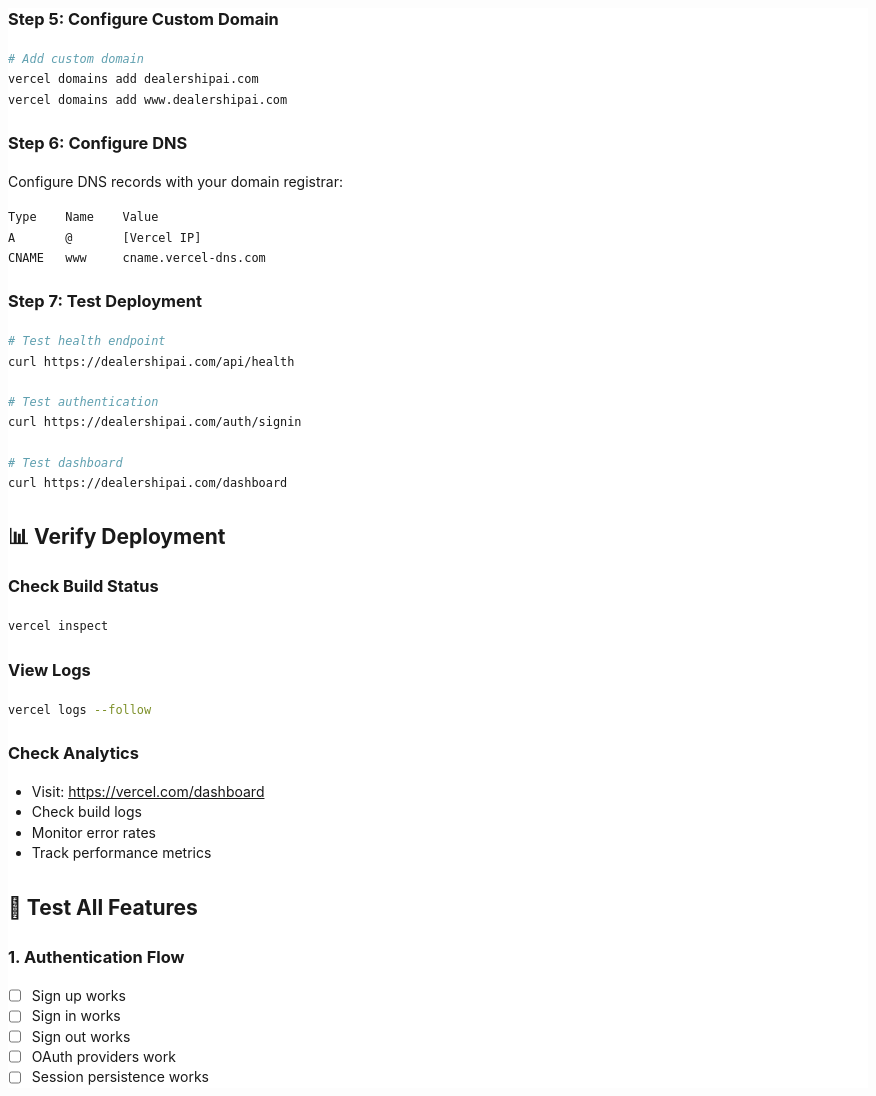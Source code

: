 
### Step 5: Configure Custom Domain
```bash
# Add custom domain
vercel domains add dealershipai.com
vercel domains add www.dealershipai.com
```

### Step 6: Configure DNS
Configure DNS records with your domain registrar:

```
Type    Name    Value
A       @       [Vercel IP]
CNAME   www     cname.vercel-dns.com
```

### Step 7: Test Deployment
```bash
# Test health endpoint
curl https://dealershipai.com/api/health

# Test authentication
curl https://dealershipai.com/auth/signin

# Test dashboard
curl https://dealershipai.com/dashboard
```

## 📊 Verify Deployment

### Check Build Status
```bash
vercel inspect
```

### View Logs
```bash
vercel logs --follow
```

### Check Analytics
- Visit: https://vercel.com/dashboard
- Check build logs
- Monitor error rates
- Track performance metrics

## 🧪 Test All Features

### 1. Authentication Flow
- [ ] Sign up works
- [ ] Sign in works
- [ ] Sign out works
- [ ] OAuth providers work
- [ ] Session persistence works
